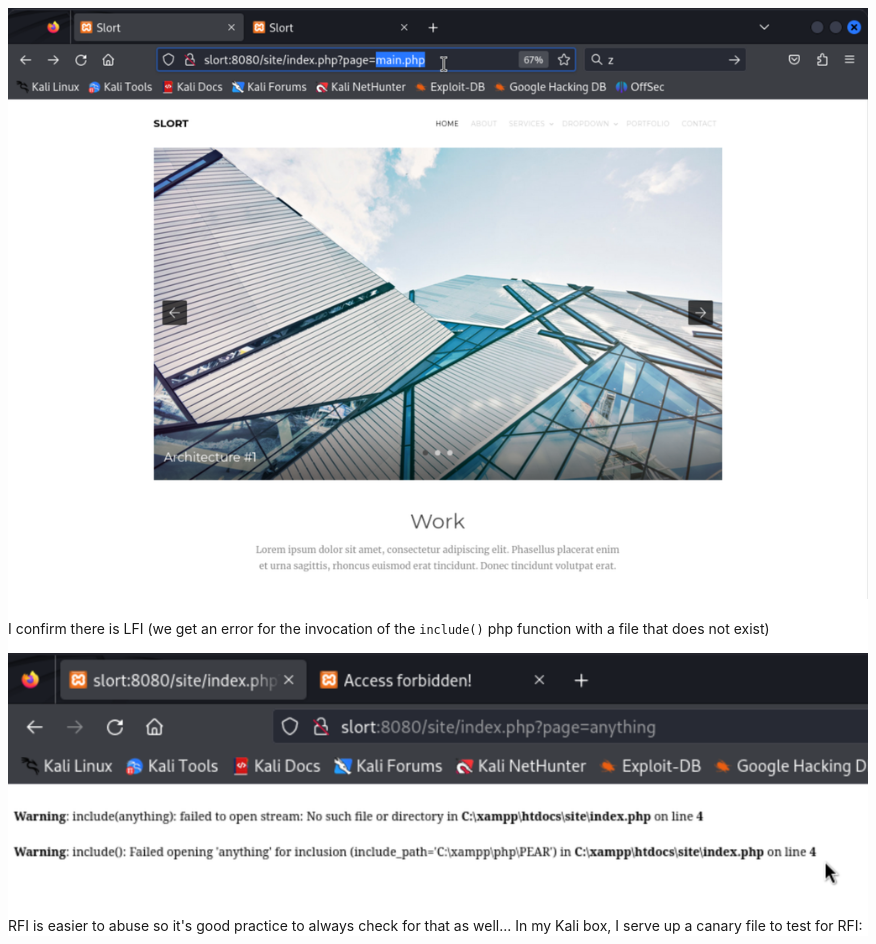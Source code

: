 ![](./assets/maybe-lfi.png)

I confirm there is LFI (we get an error for the invocation of the `include()` php function with a file that does not exist)

![](./assets/lfi.png)

RFI is easier to abuse so it's good practice to always check for that as well... In my Kali box, I serve up a canary file to test for RFI:

